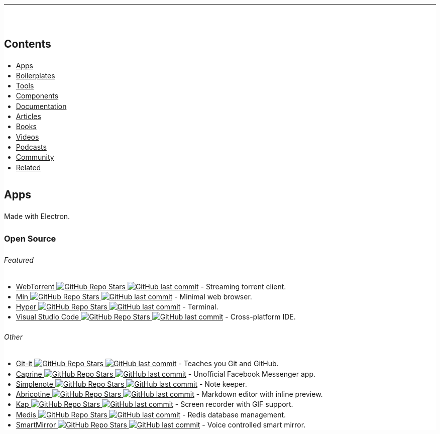 </div>

---

<br>

## Contents

- [Apps](#apps)
- [Boilerplates](#boilerplates)
- [Tools](#tools)
- [Components](#components)
- [Documentation](#documentation)
- [Articles](#articles)
- [Books](#books)
- [Videos](#videos)
- [Podcasts](#podcasts)
- [Community](#community)
- [Related](#related)

## Apps

Made with Electron.

### Open Source

###### Featured

- [WebTorrent ![GitHub Repo Stars](https://img.shields.io/github/stars/feross/webtorrent-app) ![GitHub last commit](https://img.shields.io/github/last-commit/feross/webtorrent-app)](https://github.com/feross/webtorrent-app) - Streaming torrent client.
- [Min ![GitHub Repo Stars](https://img.shields.io/github/stars/minbrowser/min) ![GitHub last commit](https://img.shields.io/github/last-commit/minbrowser/min)](https://github.com/minbrowser/min) - Minimal web browser.
- [Hyper ![GitHub Repo Stars](https://img.shields.io/github/stars/zeit/hyper) ![GitHub last commit](https://img.shields.io/github/last-commit/zeit/hyper)](https://github.com/zeit/hyper) - Terminal.
- [Visual Studio Code ![GitHub Repo Stars](https://img.shields.io/github/stars/Microsoft/vscode) ![GitHub last commit](https://img.shields.io/github/last-commit/Microsoft/vscode)](https://github.com/Microsoft/vscode) - Cross-platform IDE.

###### Other

- [Git-it ![GitHub Repo Stars](https://img.shields.io/github/stars/jlord/git-it-electron) ![GitHub last commit](https://img.shields.io/github/last-commit/jlord/git-it-electron)](https://github.com/jlord/git-it-electron) - Teaches you Git and GitHub.
- [Caprine ![GitHub Repo Stars](https://img.shields.io/github/stars/sindresorhus/caprine) ![GitHub last commit](https://img.shields.io/github/last-commit/sindresorhus/caprine)](https://github.com/sindresorhus/caprine) - Unofficial Facebook Messenger app.
- [Simplenote ![GitHub Repo Stars](https://img.shields.io/github/stars/Automattic/simplenote-electron) ![GitHub last commit](https://img.shields.io/github/last-commit/Automattic/simplenote-electron)](https://github.com/Automattic/simplenote-electron) - Note keeper.
- [Abricotine ![GitHub Repo Stars](https://img.shields.io/github/stars/brrd/Abricotine) ![GitHub last commit](https://img.shields.io/github/last-commit/brrd/Abricotine)](https://github.com/brrd/Abricotine) - Markdown editor with inline preview.
- [Kap ![GitHub Repo Stars](https://img.shields.io/github/stars/wulkano/kap) ![GitHub last commit](https://img.shields.io/github/last-commit/wulkano/kap)](https://github.com/wulkano/kap) - Screen recorder with GIF support.
- [Medis ![GitHub Repo Stars](https://img.shields.io/github/stars/luin/medis) ![GitHub last commit](https://img.shields.io/github/last-commit/luin/medis)](https://github.com/luin/medis) - Redis database management.
- [SmartMirror ![GitHub Repo Stars](https://img.shields.io/github/stars/evancohen/smart-mirror) ![GitHub last commit](https://img.shields.io/github/last-commit/evancohen/smart-mirror)](https://github.com/evancohen/smart-mirror) - Voice controlled smart mirror.